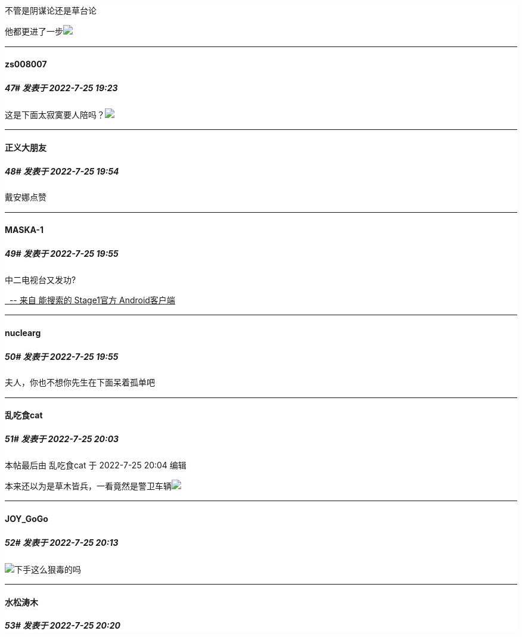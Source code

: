 不管是阴谋论还是草台论

他都更进了一步<img src="https://static.saraba1st.com/image/smiley/face2017/044.png" referrerpolicy="no-referrer">

*****

####  zs008007  
##### 47#       发表于 2022-7-25 19:23

这是下面太寂寞要人陪吗？<img src="https://static.saraba1st.com/image/smiley/face2017/009.gif" referrerpolicy="no-referrer">

*****

####  正义大朋友  
##### 48#       发表于 2022-7-25 19:54

戴安娜点赞

*****

####  MASKA-1  
##### 49#       发表于 2022-7-25 19:55

中二电视台又发功?

[  -- 来自 能搜索的 Stage1官方 Android客户端](https://www.coolapk.com/apk/140634)

*****

####  nuclearg  
##### 50#       发表于 2022-7-25 19:55

夫人，你也不想你先生在下面呆着孤单吧

*****

####  乱吃食cat  
##### 51#       发表于 2022-7-25 20:03

 本帖最后由 乱吃食cat 于 2022-7-25 20:04 编辑 

本来还以为是草木皆兵，一看竟然是警卫车辆<img src="https://static.saraba1st.com/image/smiley/face2017/053.png" referrerpolicy="no-referrer">

*****

####  JOY_GoGo  
##### 52#       发表于 2022-7-25 20:13

<img src="https://static.saraba1st.com/image/smiley/face2017/004.gif" referrerpolicy="no-referrer">下手这么狠毒的吗

*****

####  水松涛木  
##### 53#       发表于 2022-7-25 20:20
